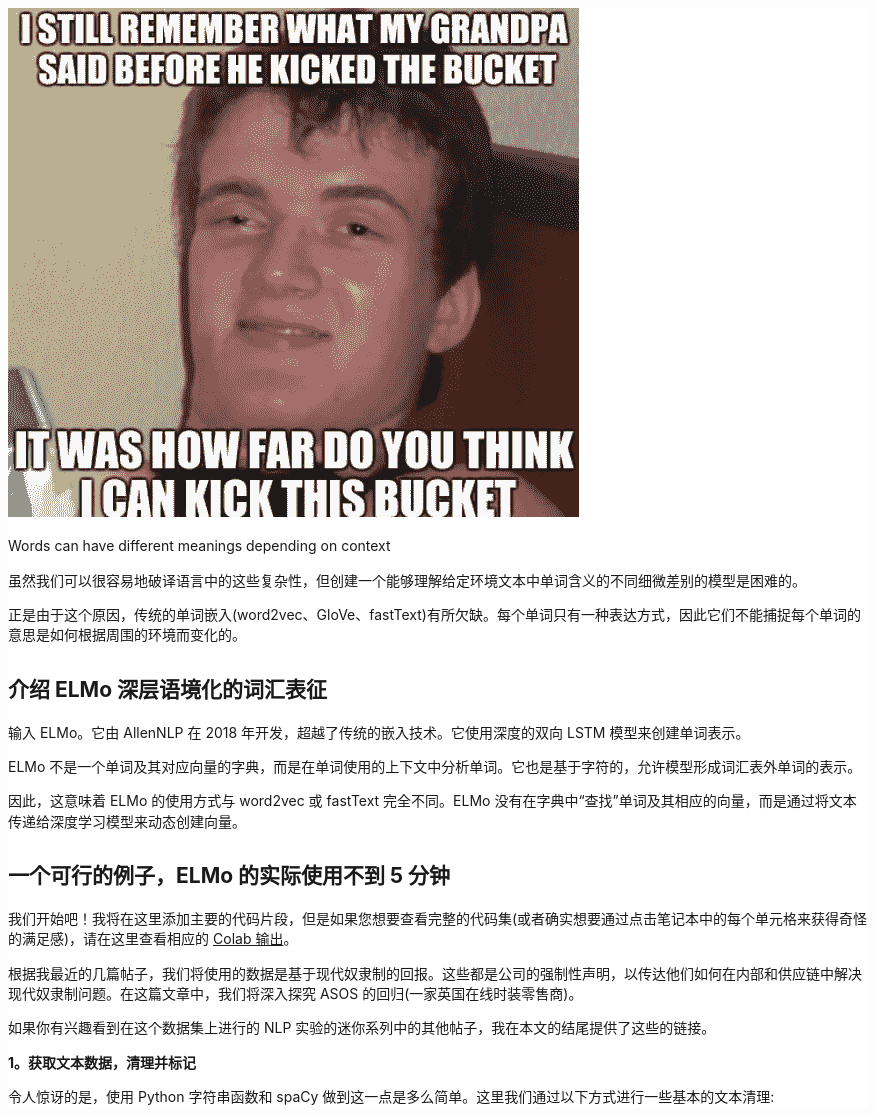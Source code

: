 ![](img/d97d014ea80b9acedf1e263fdb164420.png)

Words can have different meanings depending on context

虽然我们可以很容易地破译语言中的这些复杂性，但创建一个能够理解给定环境文本中单词含义的不同细微差别的模型是困难的。

正是由于这个原因，传统的单词嵌入(word2vec、GloVe、fastText)有所欠缺。每个单词只有一种表达方式，因此它们不能捕捉每个单词的意思是如何根据周围的环境而变化的。

## 介绍 ELMo 深层语境化的词汇表征

输入 ELMo。它由 AllenNLP 在 2018 年开发，超越了传统的嵌入技术。它使用深度的双向 LSTM 模型来创建单词表示。

ELMo 不是一个单词及其对应向量的字典，而是在单词使用的上下文中分析单词。它也是基于字符的，允许模型形成词汇表外单词的表示。

因此，这意味着 ELMo 的使用方式与 word2vec 或 fastText 完全不同。ELMo 没有在字典中“查找”单词及其相应的向量，而是通过将文本传递给深度学习模型来动态创建向量。

## 一个可行的例子，ELMo 的实际使用不到 5 分钟

我们开始吧！我将在这里添加主要的代码片段，但是如果您想要查看完整的代码集(或者确实想要通过点击笔记本中的每个单元格来获得奇怪的满足感)，请在这里查看相应的 [Colab 输出](https://colab.research.google.com/drive/13f6dKakC-0yO6_DxqSqo0Kl41KMHT8A1)。

根据我最近的几篇帖子，我们将使用的数据是基于现代奴隶制的回报。这些都是公司的强制性声明，以传达他们如何在内部和供应链中解决现代奴隶制问题。在这篇文章中，我们将深入探究 ASOS 的回归(一家英国在线时装零售商)。

如果你有兴趣看到在这个数据集上进行的 NLP 实验的迷你系列中的其他帖子，我在本文的结尾提供了这些的链接。

**1。获取文本数据，清理并标记**

令人惊讶的是，使用 Python 字符串函数和 spaCy 做到这一点是多么简单。这里我们通过以下方式进行一些基本的文本清理:
